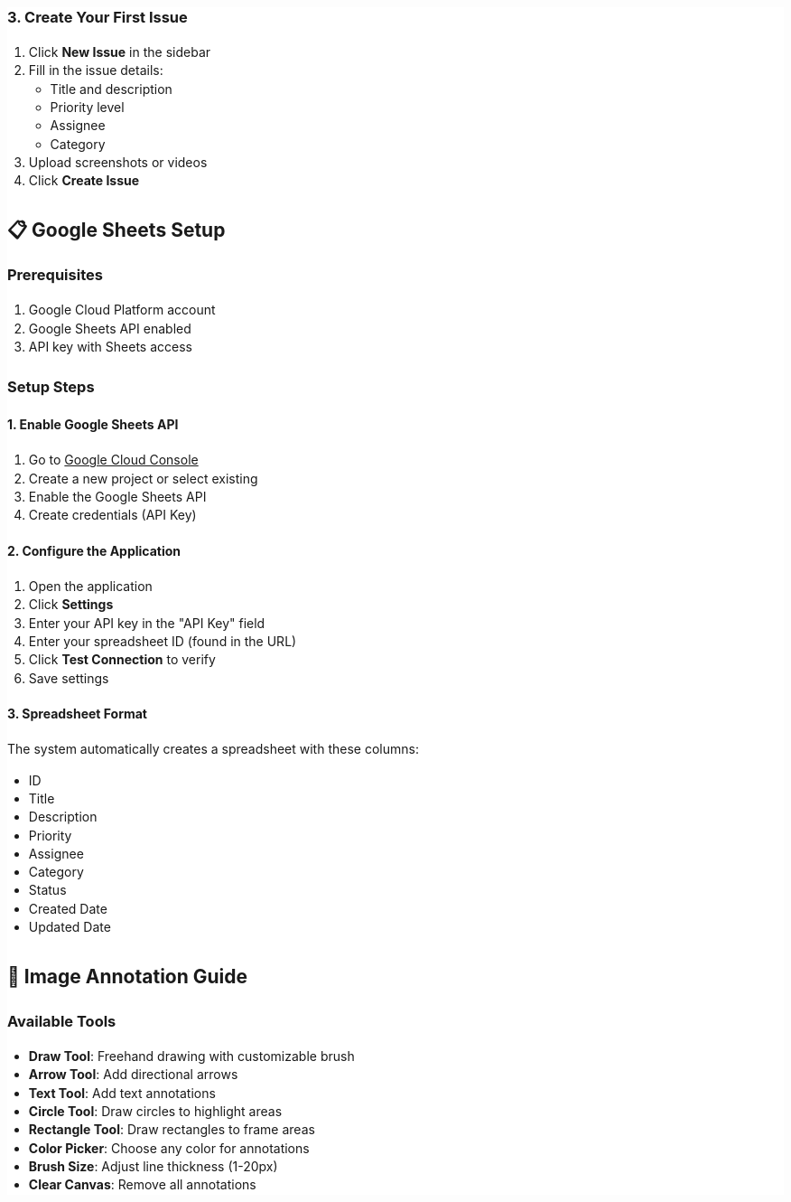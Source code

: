### 3. Create Your First Issue
1. Click **New Issue** in the sidebar
2. Fill in the issue details:
   - Title and description
   - Priority level
   - Assignee
   - Category
3. Upload screenshots or videos
4. Click **Create Issue**

## 📋 Google Sheets Setup

### Prerequisites
1. Google Cloud Platform account
2. Google Sheets API enabled
3. API key with Sheets access

### Setup Steps

#### 1. Enable Google Sheets API
1. Go to [Google Cloud Console](https://console.cloud.google.com/)
2. Create a new project or select existing
3. Enable the Google Sheets API
4. Create credentials (API Key)

#### 2. Configure the Application
1. Open the application
2. Click **Settings**
3. Enter your API key in the "API Key" field
4. Enter your spreadsheet ID (found in the URL)
5. Click **Test Connection** to verify
6. Save settings

#### 3. Spreadsheet Format
The system automatically creates a spreadsheet with these columns:
- ID
- Title
- Description
- Priority
- Assignee
- Category
- Status
- Created Date
- Updated Date

## 🎨 Image Annotation Guide

### Available Tools
- **Draw Tool**: Freehand drawing with customizable brush
- **Arrow Tool**: Add directional arrows
- **Text Tool**: Add text annotations
- **Circle Tool**: Draw circles to highlight areas
- **Rectangle Tool**: Draw rectangles to frame areas
- **Color Picker**: Choose any color for annotations
- **Brush Size**: Adjust line thickness (1-20px)
- **Clear Canvas**: Remove all annotations
